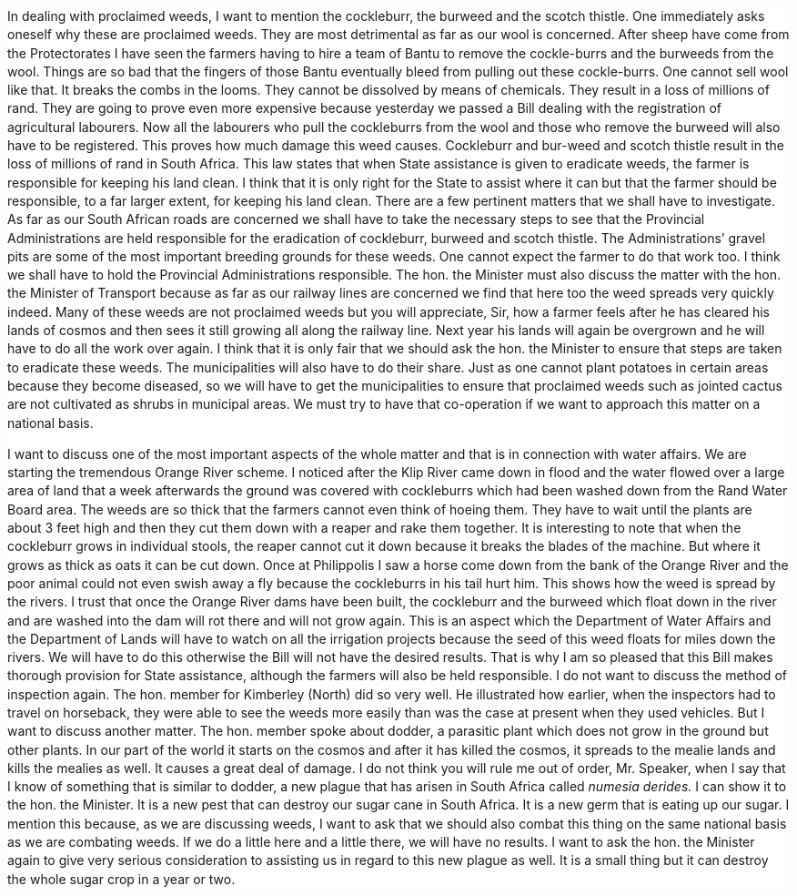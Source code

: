 <p>In dealing with proclaimed weeds, I want to mention the cockleburr, the burweed and the scotch thistle. One immediately asks oneself why these are proclaimed weeds. They are most detrimental as far as our wool is concerned. After sheep have come from the <span class="col_1705-1706" refersTo="page_0867"/>Protectorates I have seen the farmers having to hire a team of Bantu to remove the cockle-burrs and the burweeds from the wool. Things are so bad that the fingers of those Bantu eventually bleed from pulling out these cockle-burrs. One cannot sell wool like that. It breaks the combs in the looms. They cannot be dissolved by means of chemicals. They result in a loss of millions of rand. They are going to prove even more expensive because yesterday we passed a Bill dealing with the registration of agricultural labourers. Now all the labourers who pull the cockleburrs from the wool and those who remove the burweed will also have to be registered. This proves how much damage this weed causes. Cockleburr and bur-weed and scotch thistle result in the loss of millions of rand in South Africa. This law states that when State assistance is given to eradicate weeds, the farmer is responsible for keeping his land clean. I think that it is only right for the State to assist where it can but that the farmer should be responsible, to a far larger extent, for keeping his land clean. There are a few pertinent matters that we shall have to investigate. As far as our South African roads are concerned we shall have to take the necessary steps to see that the Provincial Administrations are held responsible for the eradication of cockleburr, burweed and scotch thistle. The Administrations&#x2019; gravel pits are some of the most important breeding grounds for these weeds. One cannot expect the farmer to do that work too. I think we shall have to hold the Provincial Administrations responsible. The hon. the Minister must also discuss the matter with the hon. the Minister of Transport because as far as our railway lines are concerned we find that here too the weed spreads very quickly indeed. Many of these weeds are not proclaimed weeds but you will appreciate, Sir, how a farmer feels after he has cleared his lands of cosmos and then sees it still growing all along the railway line. Next year his lands will again be overgrown and he will have to do all the work over again. I think that it is only fair that we should ask the hon. the Minister to ensure that steps are taken to eradicate these weeds. The municipalities will also have to do their share. Just as one cannot plant potatoes in certain areas because they become diseased, so we will have to get the municipalities to ensure that proclaimed weeds such as jointed cactus are not cultivated as shrubs in municipal areas. We must try to have that co-operation if we want to approach this matter on a national basis.</p>

<p>I want to discuss one of the most important aspects of the whole matter and that is in connection with water affairs. We are starting the tremendous Orange River scheme. I noticed after the Klip River came down in flood and the water flowed over a large area of land that a week afterwards the ground was covered with cockleburrs which had been washed down from the Rand Water Board area. The weeds are so thick that the farmers cannot even think of hoeing them. They have to wait until the plants are about 3 feet high and then they cut them down with a reaper and rake them together. It is interesting to note that when the cockleburr grows in individual stools, the reaper cannot cut it down because it breaks the blades of the machine. But where it grows as thick as oats it can be cut down. Once at Philippolis I saw a horse come down from the bank of the Orange River and the poor animal could not even swish away a fly because the cockleburrs in his tail hurt him. This shows how the weed is spread by the rivers. I trust that once the Orange River dams have been built, the cockleburr and the burweed which float down in the river and are washed into the dam will rot there and will not grow again. This is an aspect which the Department of Water Affairs and the Department of Lands will have to watch on all the irrigation projects because the seed of this weed floats for miles down the rivers. We will have to do this otherwise the Bill will not have the desired results. That is why I am so pleased that this Bill makes thorough provision for State assistance, although the farmers will also be held responsible. I do not want to discuss the method of inspection again. The hon. member for Kimberley (North) did so very well. He illustrated how earlier, when the inspectors had to travel on horseback, they were able to see the weeds more easily than was the case at present when they used vehicles. But I want to discuss another matter. The hon. member spoke about dodder, a parasitic plant which does not grow in the ground but other plants. In our part of the world it starts on the cosmos and after it has killed the cosmos, it spreads to the mealie lands and kills the mealies as well. It causes a great deal of damage. I do not think you will rule me out of order, Mr. Speaker, when I say that I know of something that is similar to dodder, a new plague that has arisen in South Africa called <i>numesia derides.</i> I can show it to the hon. the Minister. It is a new pest that can destroy our sugar cane in South Africa. It is a new germ that is eating up our sugar. I mention this because, as we are discussing weeds, I want to ask that we should also combat this thing on the same national basis as we are combating weeds. If we do a little here and a little there, we will have no results. I want to ask the hon. the Minister again to give very serious consideration to assisting us in regard to this new plague as well. It is a small thing but it can destroy the whole sugar crop in a year or two.</p>
